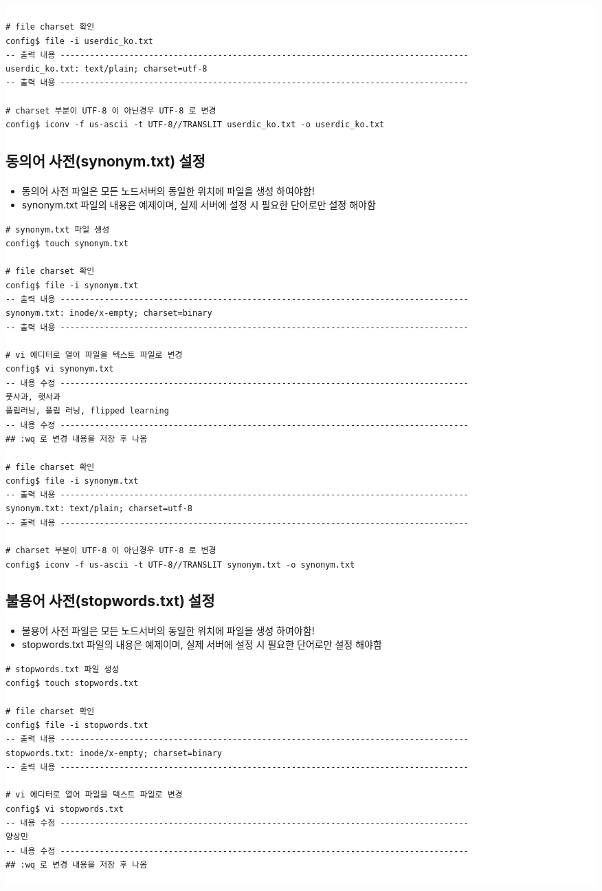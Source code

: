 ```shell
 
# file charset 확인
config$ file -i userdic_ko.txt
-- 출력 내용 -----------------------------------------------------------------------------------
userdic_ko.txt: text/plain; charset=utf-8
-- 출력 내용 -----------------------------------------------------------------------------------
 
# charset 부분이 UTF-8 이 아닌경우 UTF-8 로 변경
config$ iconv -f us-ascii -t UTF-8//TRANSLIT userdic_ko.txt -o userdic_ko.txt
```

## 동의어 사전(synonym.txt) 설정
- 동의어 사전 파일은 모든 노드서버의 동일한 위치에 파일을 생성 하여야함!
- synonym.txt 파일의 내용은 예제이며, 실제 서버에 설정 시 필요한 단어로만 설정 해야함
```shell
# synonym.txt 파일 생성
config$ touch synonym.txt
 
# file charset 확인
config$ file -i synonym.txt
-- 출력 내용 -----------------------------------------------------------------------------------
synonym.txt: inode/x-empty; charset=binary
-- 출력 내용 -----------------------------------------------------------------------------------
 
# vi 에디터로 열어 파일을 텍스트 파일로 변경
config$ vi synonym.txt
-- 내용 수정 -----------------------------------------------------------------------------------
풋사과, 햇사과
플립러닝, 플립 러닝, flipped learning
-- 내용 수정 -----------------------------------------------------------------------------------
## :wq 로 변경 내용을 저장 후 나옴
 
# file charset 확인
config$ file -i synonym.txt
-- 출력 내용 -----------------------------------------------------------------------------------
synonym.txt: text/plain; charset=utf-8
-- 출력 내용 -----------------------------------------------------------------------------------
 
# charset 부분이 UTF-8 이 아닌경우 UTF-8 로 변경
config$ iconv -f us-ascii -t UTF-8//TRANSLIT synonym.txt -o synonym.txt
```

## 불용어 사전(stopwords.txt) 설정
- 불용어 사전 파일은 모든 노드서버의 동일한 위치에 파일을 생성 하여야함!
- stopwords.txt 파일의 내용은 예제이며, 실제 서버에 설정 시 필요한 단어로만 설정 해야함
```shell
# stopwords.txt 파일 생성
config$ touch stopwords.txt
 
# file charset 확인
config$ file -i stopwords.txt
-- 출력 내용 -----------------------------------------------------------------------------------
stopwords.txt: inode/x-empty; charset=binary
-- 출력 내용 -----------------------------------------------------------------------------------
 
# vi 에디터로 열어 파일을 텍스트 파일로 변경
config$ vi stopwords.txt
-- 내용 수정 -----------------------------------------------------------------------------------
양상민
-- 내용 수정 -----------------------------------------------------------------------------------
## :wq 로 변경 내용을 저장 후 나옴
 
```